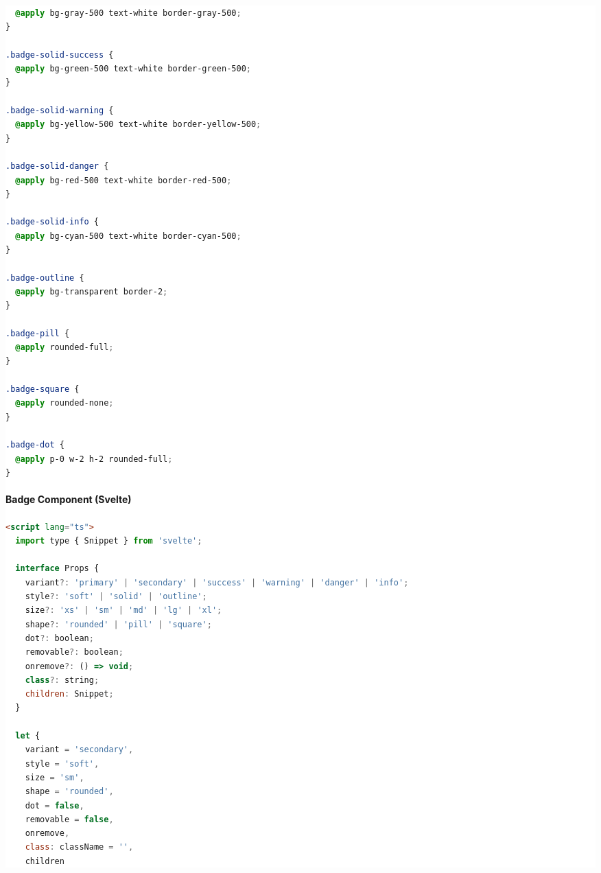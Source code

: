 ```css
  @apply bg-gray-500 text-white border-gray-500;
}

.badge-solid-success {
  @apply bg-green-500 text-white border-green-500;
}

.badge-solid-warning {
  @apply bg-yellow-500 text-white border-yellow-500;
}

.badge-solid-danger {
  @apply bg-red-500 text-white border-red-500;
}

.badge-solid-info {
  @apply bg-cyan-500 text-white border-cyan-500;
}

.badge-outline {
  @apply bg-transparent border-2;
}

.badge-pill {
  @apply rounded-full;
}

.badge-square {
  @apply rounded-none;
}

.badge-dot {
  @apply p-0 w-2 h-2 rounded-full;
}
```

#### Badge Component (Svelte)

```html
<script lang="ts">
  import type { Snippet } from 'svelte';

  interface Props {
    variant?: 'primary' | 'secondary' | 'success' | 'warning' | 'danger' | 'info';
    style?: 'soft' | 'solid' | 'outline';
    size?: 'xs' | 'sm' | 'md' | 'lg' | 'xl';
    shape?: 'rounded' | 'pill' | 'square';
    dot?: boolean;
    removable?: boolean;
    onremove?: () => void;
    class?: string;
    children: Snippet;
  }

  let {
    variant = 'secondary',
    style = 'soft',
    size = 'sm',
    shape = 'rounded',
    dot = false,
    removable = false,
    onremove,
    class: className = '',
    children
```